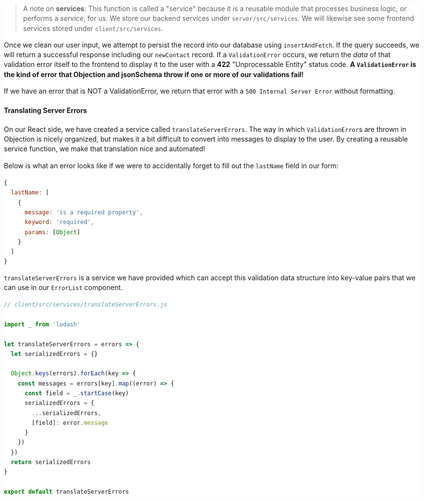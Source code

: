 > A note on **services**: This function is called a "service" because it is a reusable module that processes business logic, or performs a _service_, for us. We store our backend services under `server/src/services`. We will likewise see some frontend services stored under `client/src/services`.

Once we clean our user input, we attempt to persist the record into our database using `insertAndFetch`. If the query succeeds, we will return a successful response including our `newContact` record. If a `ValidationError` occurs, we return the _data_ of that validation error itself to the frontend to display it to the user with a **422** "Unprocessable Entity" status code. **A `ValidationError` is the kind of error that Objection and jsonSchema throw if one or more of our validations fail!**

If we have an error that is NOT a ValidationError, we return that error with a `500 Internal Server Error` without formatting.

#### Translating Server Errors

On our React side, we have created a service called `translateServerErrors`. The way in which `ValidationError`s are thrown in Objection is nicely organized, but makes it a bit difficult to convert into messages to display to the user. By creating a reusable service function, we make that translation nice and automated!

Below is what an error looks like if we were to accidentally forget to fill out the `lastName` field in our form:

```js
{
  lastName: [
    {
      message: 'is a required property',
      keyword: 'required',
      params: [Object]
    }
  ]
}
```

`translateServerErrors` is a service we have provided which can accept this validation data structure into key-value pairs that we can use in our `ErrorList` component.

```js
// client/src/services/translateServerErrors.js

import _ from 'lodash'

let translateServerErrors = errors => {
  let serializedErrors = {}

  Object.keys(errors).forEach(key => {
    const messages = errors[key].map((error) => {
      const field = _.startCase(key)
      serializedErrors = {
        ...serializedErrors,
        [field]: error.message
      }
    })
  })
  return serializedErrors
}

export default translateServerErrors
```


[jsonschema-validations-article]: https://learn.launchacademy.com/lessons/model-level-validations-with-jsonSchema
[lodash]: https://lodash.com/docs/4.17.15
[lodash-startcase]: https://lodash.com/docs/4.17.15#startCase